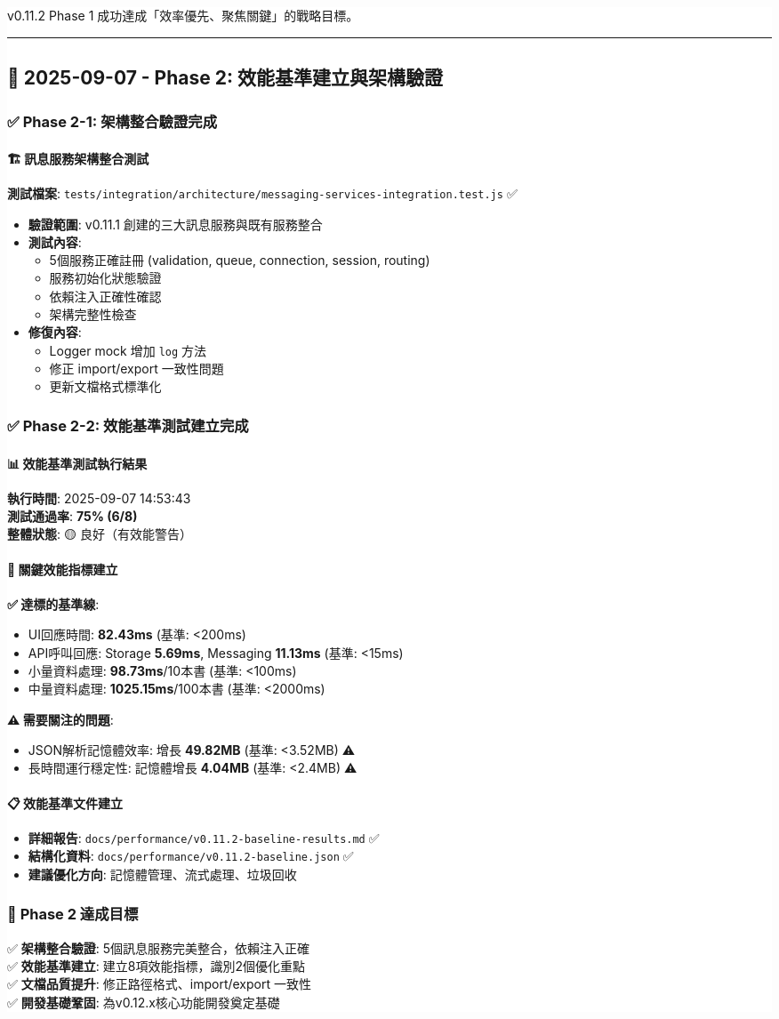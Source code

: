 v0.11.2 Phase 1 成功達成「效率優先、聚焦關鍵」的戰略目標。

---

## 📅 2025-09-07 - Phase 2: 效能基準建立與架構驗證

### ✅ **Phase 2-1: 架構整合驗證完成**

#### 🏗 **訊息服務架構整合測試**
**測試檔案**: `tests/integration/architecture/messaging-services-integration.test.js` ✅
- **驗證範圍**: v0.11.1 創建的三大訊息服務與既有服務整合
- **測試內容**: 
  - 5個服務正確註冊 (validation, queue, connection, session, routing)
  - 服務初始化狀態驗證
  - 依賴注入正確性確認
  - 架構完整性檢查
- **修復內容**:
  - Logger mock 增加 `log` 方法
  - 修正 import/export 一致性問題
  - 更新文檔格式標準化

### ✅ **Phase 2-2: 效能基準測試建立完成**

#### 📊 **效能基準測試執行結果**
**執行時間**: 2025-09-07 14:53:43  
**測試通過率**: **75% (6/8)**  
**整體狀態**: 🟡 良好（有效能警告）

#### 🎯 **關鍵效能指標建立**

**✅ 達標的基準線**:
- UI回應時間: **82.43ms** (基準: <200ms)
- API呼叫回應: Storage **5.69ms**, Messaging **11.13ms** (基準: <15ms)
- 小量資料處理: **98.73ms**/10本書 (基準: <100ms)
- 中量資料處理: **1025.15ms**/100本書 (基準: <2000ms)

**⚠️ 需要關注的問題**:
- JSON解析記憶體效率: 增長 **49.82MB** (基準: <3.52MB) ⚠️
- 長時間運行穩定性: 記憶體增長 **4.04MB** (基準: <2.4MB) ⚠️

#### 📋 **效能基準文件建立**
- **詳細報告**: `docs/performance/v0.11.2-baseline-results.md` ✅
- **結構化資料**: `docs/performance/v0.11.2-baseline.json` ✅
- **建議優化方向**: 記憶體管理、流式處理、垃圾回收

### 🎯 **Phase 2 達成目標**

✅ **架構整合驗證**: 5個訊息服務完美整合，依賴注入正確  
✅ **效能基準建立**: 建立8項效能指標，識別2個優化重點  
✅ **文檔品質提升**: 修正路徑格式、import/export 一致性  
✅ **開發基礎鞏固**: 為v0.12.x核心功能開發奠定基礎

